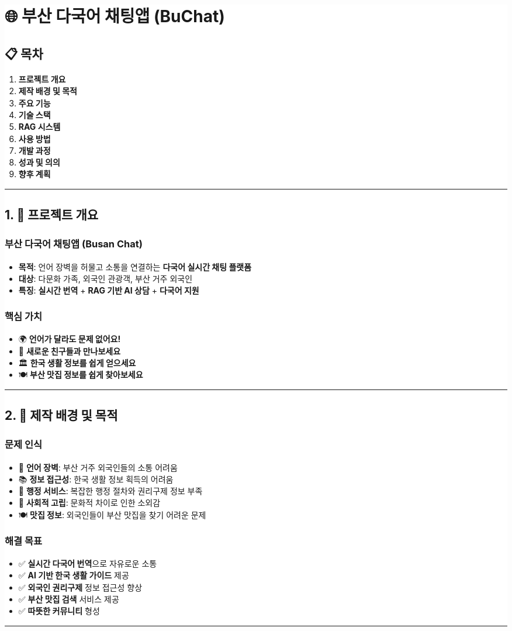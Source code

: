 # 🌐 부산 다국어 채팅앱 (BuChat)

## 📋 목차

1. **프로젝트 개요**
2. **제작 배경 및 목적**
3. **주요 기능**
4. **기술 스택**
5. **RAG 시스템**
6. **사용 방법**
7. **개발 과정**
8. **성과 및 의의**
9. **향후 계획**

---

## 1. 📌 프로젝트 개요

### **부산 다국어 채팅앱 (Busan Chat)**
- **목적**: 언어 장벽을 허물고 소통을 연결하는 **다국어 실시간 채팅 플랫폼**
- **대상**: 다문화 가족, 외국인 관광객, 부산 거주 외국인
- **특징**: **실시간 번역** + **RAG 기반 AI 상담** + **다국어 지원**

### **핵심 가치**
- 🌍 **언어가 달라도 문제 없어요!**
- 🤝 **새로운 친구들과 만나보세요**
- 🏛️ **한국 생활 정보를 쉽게 얻으세요**
- 🍽️ **부산 맛집 정보를 쉽게 찾아보세요**

---

## 2. 🎯 제작 배경 및 목적

### **문제 인식**
- 🚧 **언어 장벽**: 부산 거주 외국인들의 소통 어려움
- 📚 **정보 접근성**: 한국 생활 정보 획득의 어려움
- 🏢 **행정 서비스**: 복잡한 행정 절차와 권리구제 정보 부족
- 👥 **사회적 고립**: 문화적 차이로 인한 소외감
- 🍽️ **맛집 정보**: 외국인들이 부산 맛집을 찾기 어려운 문제

### **해결 목표**
- ✅ **실시간 다국어 번역**으로 자유로운 소통
- ✅ **AI 기반 한국 생활 가이드** 제공
- ✅ **외국인 권리구제** 정보 접근성 향상
- ✅ **부산 맛집 검색** 서비스 제공
- ✅ **따뜻한 커뮤니티** 형성

---
